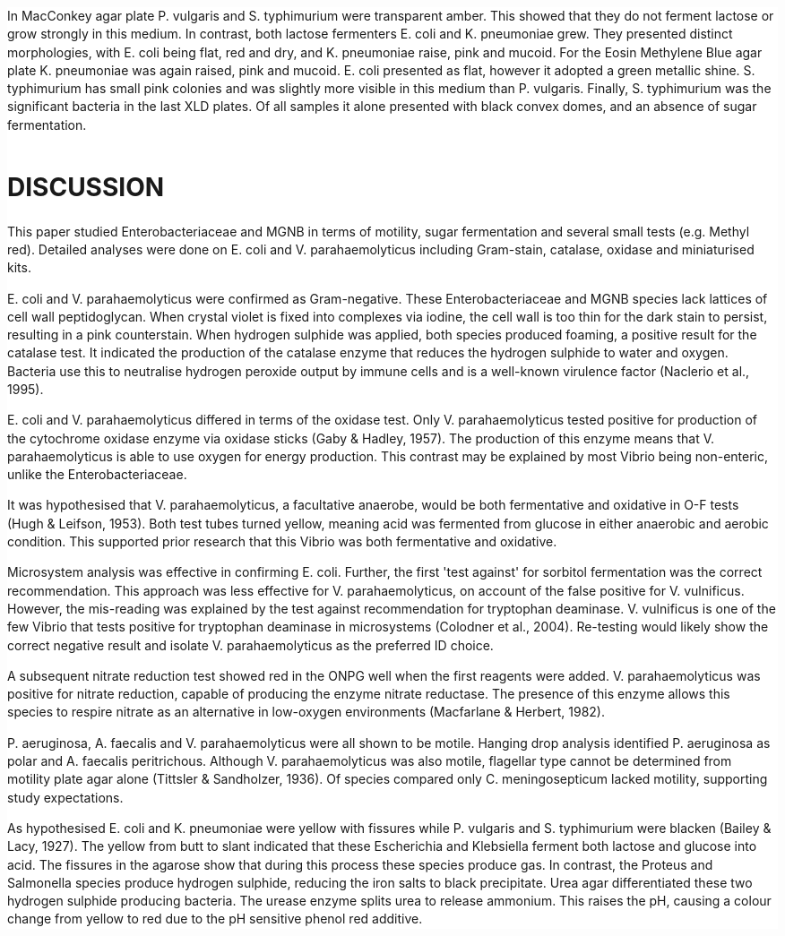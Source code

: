 
In MacConkey agar plate P. vulgaris and S. typhimurium were transparent amber. This showed that they do not ferment lactose or grow strongly in this medium. In contrast, both lactose fermenters E. coli and K. pneumoniae grew. They presented distinct morphologies, with E. coli being flat, red and dry, and K. pneumoniae raise, pink and mucoid. For the Eosin Methylene Blue agar plate K. pneumoniae was again raised, pink and mucoid. E. coli presented as flat, however it adopted a green metallic shine. S. typhimurium has small pink colonies and was slightly more visible in this medium than P. vulgaris. Finally, S. typhimurium was the significant bacteria in the last XLD plates. Of all samples it alone presented with black convex domes, and an absence of sugar fermentation.

DISCUSSION
====

This paper studied Enterobacteriaceae and MGNB in terms of motility, sugar fermentation and several small tests (e.g. Methyl red). Detailed analyses were done on E. coli and V. parahaemolyticus including Gram-stain, catalase, oxidase and miniaturised kits.

E. coli and V. parahaemolyticus were confirmed as Gram-negative. These Enterobacteriaceae and MGNB species lack lattices of cell wall peptidoglycan. When crystal violet is fixed into complexes via iodine, the cell wall is too thin for the dark stain to persist, resulting in a pink counterstain. When hydrogen sulphide was applied, both species produced foaming, a positive result for the catalase test. It indicated the production of the catalase enzyme that reduces the hydrogen sulphide to water and oxygen. Bacteria use this to neutralise hydrogen peroxide output by immune cells and is a well-known virulence factor (Naclerio et al., 1995).

E. coli and V. parahaemolyticus differed in terms of the oxidase test. Only V. parahaemolyticus tested positive for production of the cytochrome oxidase enzyme via oxidase sticks (Gaby & Hadley, 1957). The production of this enzyme means that V. parahaemolyticus is able to use oxygen for energy production. This contrast may be explained by most Vibrio being non-enteric, unlike the Enterobacteriaceae.

It was hypothesised that V. parahaemolyticus, a facultative anaerobe, would be both fermentative and oxidative in O-F tests (Hugh & Leifson, 1953). Both test tubes turned yellow, meaning acid was fermented from glucose in either anaerobic and aerobic condition. This supported prior research that this Vibrio was both fermentative and oxidative.

Microsystem analysis was effective in confirming E. coli. Further, the first 'test against' for sorbitol fermentation was the correct recommendation. This approach was less effective for V. parahaemolyticus, on account of the false positive for V. vulnificus. However, the mis-reading was explained by the test against recommendation for tryptophan deaminase. V. vulnificus is one of the few Vibrio that tests positive for tryptophan deaminase in microsystems (Colodner et al., 2004). Re-testing would likely show the correct negative result and isolate V. parahaemolyticus as the preferred ID choice.

A subsequent nitrate reduction test showed red in the ONPG well when the first reagents were added. V. parahaemolyticus was positive for nitrate reduction, capable of producing the enzyme nitrate reductase. The presence of this enzyme allows this species to respire nitrate as an alternative in low-oxygen environments (Macfarlane & Herbert, 1982).

P. aeruginosa, A. faecalis and V. parahaemolyticus were all shown to be motile. Hanging drop analysis identified P. aeruginosa as polar and A. faecalis peritrichous. Although V. parahaemolyticus was also motile, flagellar type cannot be determined from motility plate agar alone (Tittsler & Sandholzer, 1936). Of species compared only C. meningosepticum lacked motility, supporting study expectations.

As hypothesised E. coli and K. pneumoniae were yellow with fissures while P. vulgaris and S. typhimurium were blacken (Bailey & Lacy, 1927). The yellow from butt to slant indicated that these Escherichia and Klebsiella ferment both lactose and glucose into acid. The fissures in the agarose show that during this process these species produce gas. In contrast, the Proteus and Salmonella species produce hydrogen sulphide, reducing the iron salts to black precipitate. Urea agar differentiated these two hydrogen sulphide producing bacteria. The urease enzyme splits urea to release ammonium. This raises the pH, causing a colour change from yellow to red due to the pH sensitive phenol red additive.
